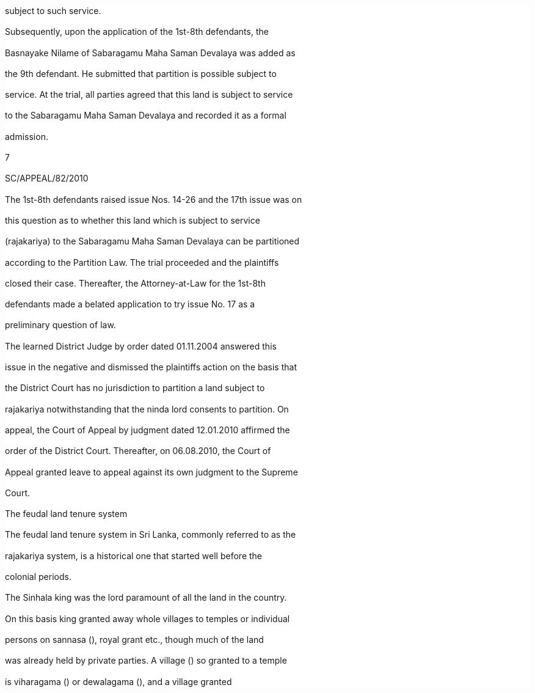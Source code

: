 subject to such service.

Subsequently, upon the application of the 1st-8th defendants, the

Basnayake Nilame of Sabaragamu Maha Saman Devalaya was added as

the 9th defendant. He submitted that partition is possible subject to

service. At the trial, all parties agreed that this land is subject to service

to the Sabaragamu Maha Saman Devalaya and recorded it as a formal

admission.

7

SC/APPEAL/82/2010

The 1st-8th defendants raised issue Nos. 14-26 and the 17th issue was on

this question as to whether this land which is subject to service

(rajakariya) to the Sabaragamu Maha Saman Devalaya can be partitioned

according to the Partition Law. The trial proceeded and the plaintiffs

closed their case. Thereafter, the Attorney-at-Law for the 1st-8th

defendants made a belated application to try issue No. 17 as a

preliminary question of law.

The learned District Judge by order dated 01.11.2004 answered this

issue in the negative and dismissed the plaintiffs action on the basis that

the District Court has no jurisdiction to partition a land subject to

rajakariya notwithstanding that the ninda lord consents to partition. On

appeal, the Court of Appeal by judgment dated 12.01.2010 affirmed the

order of the District Court. Thereafter, on 06.08.2010, the Court of

Appeal granted leave to appeal against its own judgment to the Supreme

Court.

The feudal land tenure system

The feudal land tenure system in Sri Lanka, commonly referred to as the

rajakariya system, is a historical one that started well before the

colonial periods.

The Sinhala king was the lord paramount of all the land in the country.

On this basis king granted away whole villages to temples or individual

persons on sannasa (), royal grant etc., though much of the land

was already held by private parties. A village () so granted to a temple

is viharagama () or dewalagama (), and a village granted
